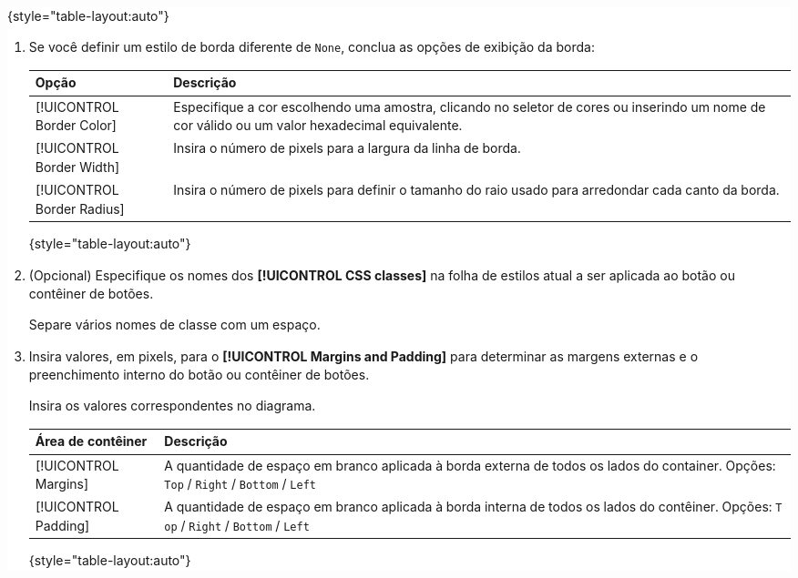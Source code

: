    {style="table-layout:auto"}

1. Se você definir um estilo de borda diferente de `None`, conclua as opções de exibição da borda:

   | Opção | Descrição |
   | ------ |------------ |
   | [!UICONTROL Border Color] | Especifique a cor escolhendo uma amostra, clicando no seletor de cores ou inserindo um nome de cor válido ou um valor hexadecimal equivalente. |
   | [!UICONTROL Border Width] | Insira o número de pixels para a largura da linha de borda. |
   | [!UICONTROL Border Radius] | Insira o número de pixels para definir o tamanho do raio usado para arredondar cada canto da borda. |

   {style="table-layout:auto"}

1. (Opcional) Especifique os nomes dos **[!UICONTROL CSS classes]** na folha de estilos atual a ser aplicada ao botão ou contêiner de botões.

   Separe vários nomes de classe com um espaço.

1. Insira valores, em pixels, para o **[!UICONTROL Margins and Padding]** para determinar as margens externas e o preenchimento interno do botão ou contêiner de botões.

   Insira os valores correspondentes no diagrama.

   | Área de contêiner | Descrição |
   | -------------- | ----------- |
   | [!UICONTROL Margins] | A quantidade de espaço em branco aplicada à borda externa de todos os lados do container. Opções: `Top` / `Right` / `Bottom` / `Left` |
   | [!UICONTROL Padding] | A quantidade de espaço em branco aplicada à borda interna de todos os lados do contêiner. Opções: `Top` / `Right` / `Bottom` / `Left` |

   {style="table-layout:auto"}

[advanced-settings]: #change-advanced-settings
[button-container]: #change-settings-for-a-button-container

